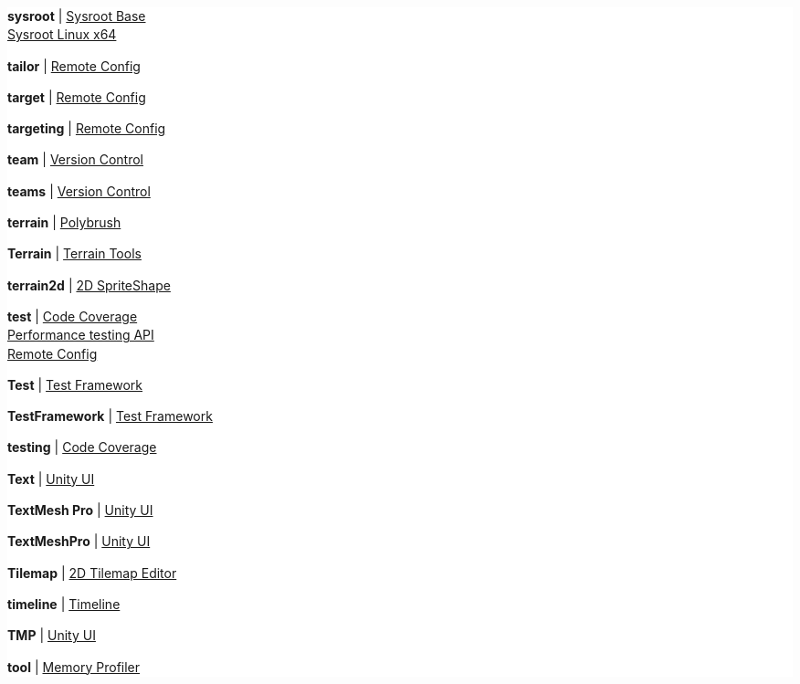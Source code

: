 **sysroot** |  [Sysroot Base](https://docs.unity3d.com/Packages/com.unity.sysroot@2.0/manual/index.html)   
[Sysroot Linux x64](https://docs.unity3d.com/Packages/com.unity.sysroot.linux-x86_64@2.0/manual/index.html)   
  
**tailor** |  [Remote Config](https://docs.unity3d.com/Packages/com.unity.remote-config@4.1/manual/index.html)   
  
**target** |  [Remote Config](https://docs.unity3d.com/Packages/com.unity.remote-config@4.1/manual/index.html)   
  
**targeting** |  [Remote Config](https://docs.unity3d.com/Packages/com.unity.remote-config@4.1/manual/index.html)   
  
**team** |  [Version Control](https://docs.unity3d.com/6000.0/Documentation/Manual/target="_blank")   
  
**teams** |  [Version Control](https://docs.unity3d.com/6000.0/Documentation/Manual/target="_blank")   
  
**terrain** |  [Polybrush](https://docs.unity3d.com/Packages/com.unity.polybrush@1.1/manual/index.html)   
  
**Terrain** |  [Terrain Tools](https://docs.unity3d.com/Packages/com.unity.terrain-tools@5.3/manual/index.html)   
  
**terrain2d** |  [2D SpriteShape](https://docs.unity3d.com/Packages/com.unity.2d.spriteshape@10.1/manual/index.html)   
  
**test** |  [Code Coverage](https://docs.unity3d.com/Packages/com.unity.testtools.codecoverage@1.2/manual/index.html)   
[Performance testing API](https://docs.unity3d.com/Packages/com.unity.test-framework.performance@3.1/manual/index.html)   
[Remote Config](https://docs.unity3d.com/Packages/com.unity.remote-config@4.1/manual/index.html)   
  
**Test** |  [Test Framework](https://docs.unity3d.com/Packages/com.unity.test-framework@1.5/manual/index.html)   
  
**TestFramework** |  [Test Framework](https://docs.unity3d.com/Packages/com.unity.test-framework@1.5/manual/index.html)   
  
**testing** |  [Code Coverage](https://docs.unity3d.com/Packages/com.unity.testtools.codecoverage@1.2/manual/index.html)   
  
**Text** |  [Unity UI](https://docs.unity3d.com/Packages/com.unity.ugui@2.0/manual/index.html)   
  
**TextMesh Pro** |  [Unity UI](https://docs.unity3d.com/Packages/com.unity.ugui@2.0/manual/index.html)   
  
**TextMeshPro** |  [Unity UI](https://docs.unity3d.com/Packages/com.unity.ugui@2.0/manual/index.html)   
  
**Tilemap** |  [2D Tilemap Editor](https://docs.unity3d.com/Packages/com.unity.2d.tilemap@1.0/manual/index.html)   
  
**timeline** |  [Timeline](https://docs.unity3d.com/Packages/com.unity.timeline@1.8/manual/index.html)   
  
**TMP** |  [Unity UI](https://docs.unity3d.com/Packages/com.unity.ugui@2.0/manual/index.html)   
  
**tool** |  [Memory Profiler](https://docs.unity3d.com/Packages/com.unity.memoryprofiler@1.1/manual/index.html)   
  